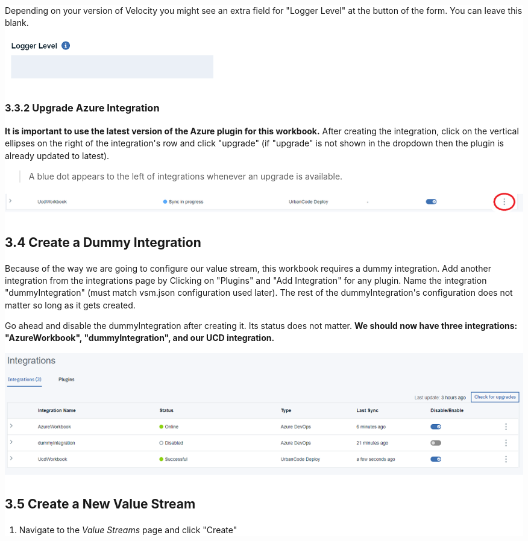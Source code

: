 Depending on your version of Velocity you might see an extra field for "Logger Level" at the button of the form. You can leave this blank.

![](velocity/add-integration-azure-form-5.png)

### 3.3.2 Upgrade Azure Integration

**It is important to use the latest version of the Azure plugin for this workbook.** After creating the integration, click on the vertical ellipses on the right of the integration's row and click "upgrade" (if "upgrade" is not shown in the dropdown then the plugin is already updated to latest).

> A blue dot appears to the left of integrations whenever an upgrade is available.

![](velocity/integration-vertical-ellipses.png)

## 3.4 Create a Dummy Integration

Because of the way we are going to configure our value stream, this workbook requires a dummy integration. Add another integration from the integrations page by Clicking on "Plugins" and "Add Integration" for any plugin. Name the integration "dummyIntegration" (must match vsm.json configuration used later). The rest of the dummyIntegration's configuration does not matter so long as it gets created.

Go ahead and disable the dummyIntegration after creating it. Its status does not matter. **We should now have three integrations: "AzureWorkbook", "dummyIntegration", and our UCD integration.**

![](AzureValueStream/integration-summary.png)



## 3.5 Create a New Value Stream

  1. Navigate to the *Value Streams* page and click "Create"   